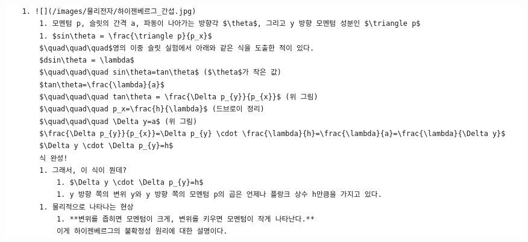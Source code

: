         1. ![](/images/물리전자/하이젠베르그_간섭.jpg)
            1. 모멘텀 p, 슬릿의 간격 a, 파동이 나아가는 방향각 $\theta$, 그리고 y 방향 모멘텀 성분인 $\triangle p$
            1. $sin\theta = \frac{\triangle p}{p_x}$
            $\quad\quad\quad$영의 이중 슬릿 실험에서 아래와 같은 식을 도출한 적이 있다.
            $dsin\theta = \lambda$
            $\quad\quad\quad sin\theta=tan\theta$ ($\theta$가 작은 값)
            $tan\theta=\frac{\lambda}{a}$
            $\quad\quad\quad tan\theta = \frac{\Delta p_{y}}{p_{x}}$ (위 그림)
            $\quad\quad\quad p_x=\frac{h}{\lambda}$ (드브로이 정리)
            $\quad\quad\quad \Delta y=a$ (위 그림)
            $\frac{\Delta p_{y}}{p_{x}}=\Delta p_{y} \cdot \frac{\lambda}{h}=\frac{\lambda}{a}=\frac{\lambda}{\Delta y}$
            $\Delta y \cdot \Delta p_{y}=h$
            식 완성!
            1. 그래서, 이 식이 뭔데?
                1. $\Delta y \cdot \Delta p_{y}=h$
                1. y 방향 쪽의 변위 y와 y 방향 쪽의 모멘텀 p의 곱은 언제나 플랑크 상수 h만큼을 가지고 있다.
            1. 물리적으로 나타나는 현상
                1. **변위를 좁히면 모멘텀이 크게, 변위를 키우면 모멘텀이 작게 나타난다.**
                이게 하이젠베르그의 불확정성 원리에 대한 설명이다.